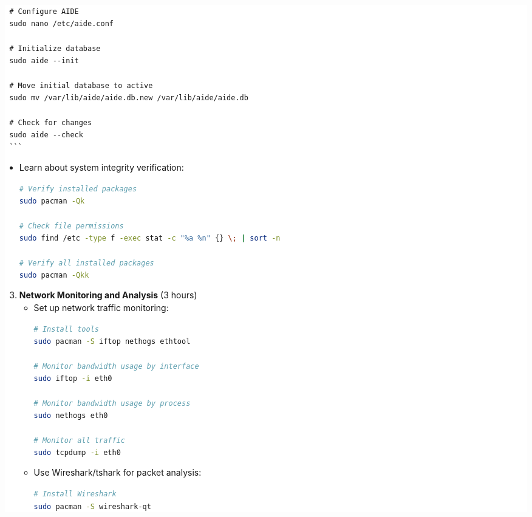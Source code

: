      # Configure AIDE
     sudo nano /etc/aide.conf
     
     # Initialize database
     sudo aide --init
     
     # Move initial database to active
     sudo mv /var/lib/aide/aide.db.new /var/lib/aide/aide.db
     
     # Check for changes
     sudo aide --check
     ```
   - Learn about system integrity verification:
     ```bash
     # Verify installed packages
     sudo pacman -Qk
     
     # Check file permissions
     sudo find /etc -type f -exec stat -c "%a %n" {} \; | sort -n
     
     # Verify all installed packages
     sudo pacman -Qkk
     ```

3. **Network Monitoring and Analysis** (3 hours)
   - Set up network traffic monitoring:
     ```bash
     # Install tools
     sudo pacman -S iftop nethogs ethtool
     
     # Monitor bandwidth usage by interface
     sudo iftop -i eth0
     
     # Monitor bandwidth usage by process
     sudo nethogs eth0
     
     # Monitor all traffic
     sudo tcpdump -i eth0
     ```
   - Use Wireshark/tshark for packet analysis:
     ```bash
     # Install Wireshark
     sudo pacman -S wireshark-qt
     